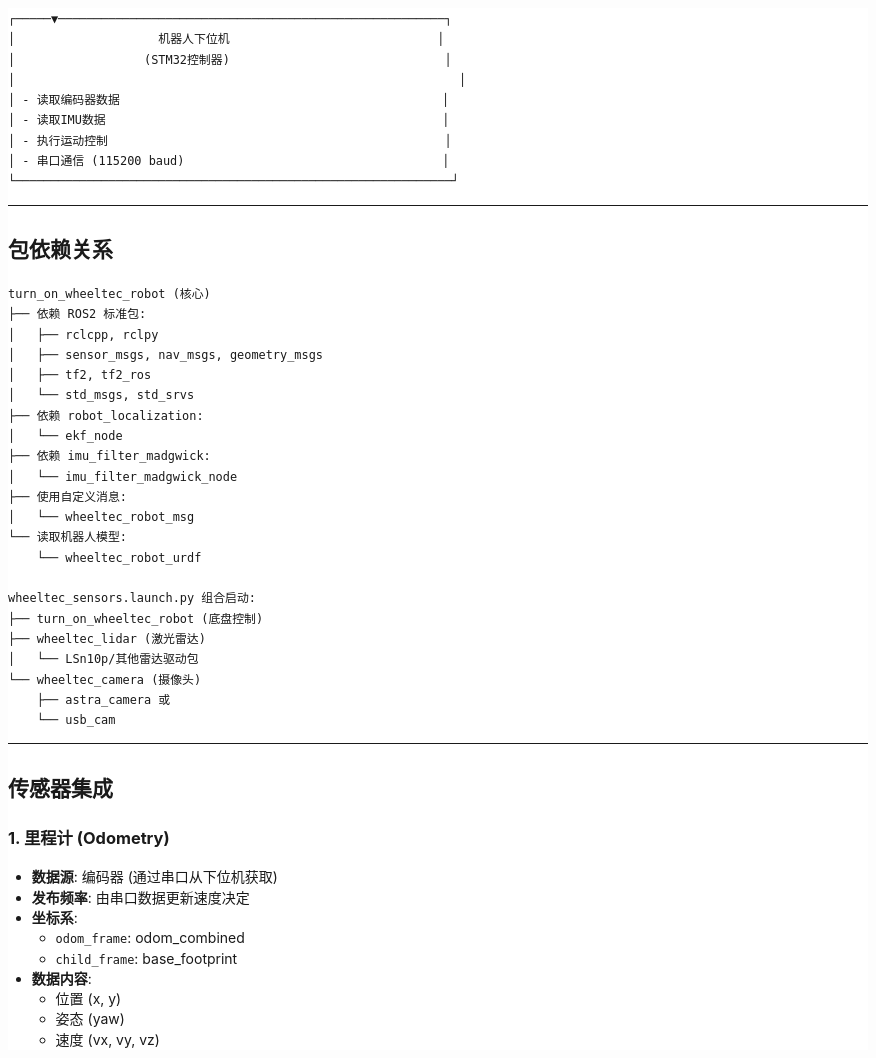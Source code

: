 ```
┌─────▼──────────────────────────────────────────────────────┐
│                    机器人下位机                             │
│                  (STM32控制器)                              │
│                                                              │
│ - 读取编码器数据                                             │
│ - 读取IMU数据                                               │
│ - 执行运动控制                                               │
│ - 串口通信 (115200 baud)                                    │
└─────────────────────────────────────────────────────────────┘
```

---

## 包依赖关系

```
turn_on_wheeltec_robot (核心)
├── 依赖 ROS2 标准包:
│   ├── rclcpp, rclpy
│   ├── sensor_msgs, nav_msgs, geometry_msgs
│   ├── tf2, tf2_ros
│   └── std_msgs, std_srvs
├── 依赖 robot_localization:
│   └── ekf_node
├── 依赖 imu_filter_madgwick:
│   └── imu_filter_madgwick_node
├── 使用自定义消息:
│   └── wheeltec_robot_msg
└── 读取机器人模型:
    └── wheeltec_robot_urdf

wheeltec_sensors.launch.py 组合启动:
├── turn_on_wheeltec_robot (底盘控制)
├── wheeltec_lidar (激光雷达)
│   └── LSn10p/其他雷达驱动包
└── wheeltec_camera (摄像头)
    ├── astra_camera 或
    └── usb_cam
```

---

## 传感器集成

### 1. 里程计 (Odometry)
- **数据源**: 编码器 (通过串口从下位机获取)
- **发布频率**: 由串口数据更新速度决定
- **坐标系**: 
  - `odom_frame`: odom_combined
  - `child_frame`: base_footprint
- **数据内容**: 
  - 位置 (x, y)
  - 姿态 (yaw)
  - 速度 (vx, vy, vz)
